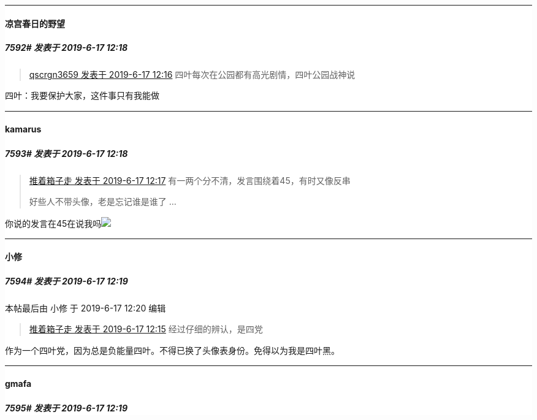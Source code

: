 

*****

####  凉宫春日的野望  
##### 7592#       发表于 2019-6-17 12:18



<blockquote><a href="httphttps://bbs.saraba1st.com/2b/forum.php?mod=redirect&amp;goto=findpost&amp;pid=44161338&amp;ptid=1831320" target="_blank">qscrgn3659 发表于 2019-6-17 12:16</a>
四叶每次在公园都有高光剧情，四叶公园战神说</blockquote>
四叶：我要保护大家，这件事只有我能做







*****

####  kamarus  
##### 7593#       发表于 2019-6-17 12:18



<blockquote><a href="httphttps://bbs.saraba1st.com/2b/forum.php?mod=redirect&amp;goto=findpost&amp;pid=44161348&amp;ptid=1831320" target="_blank">推着箱子走 发表于 2019-6-17 12:17</a>
有一两个分不清，发言围绕着45，有时又像反串

好些人不带头像，老是忘记谁是谁了 ...</blockquote>
你说的发言在45在说我吗<img src="https://static.saraba1st.com/image/smiley/carton2017/027.png" referrerpolicy="no-referrer">







*****

####  小修  
##### 7594#       发表于 2019-6-17 12:19



 本帖最后由 小修 于 2019-6-17 12:20 编辑 
<blockquote><a href="httphttps://bbs.saraba1st.com/2b/forum.php?mod=redirect&amp;goto=findpost&amp;pid=44161327&amp;ptid=1831320" target="_blank">推着箱子走 发表于 2019-6-17 12:15</a>
经过仔细的辨认，是四党</blockquote>
作为一个四叶党，因为总是负能量四叶。不得已换了头像表身份。免得以为我是四叶黑。








*****

####  gmafa  
##### 7595#       发表于 2019-6-17 12:19
